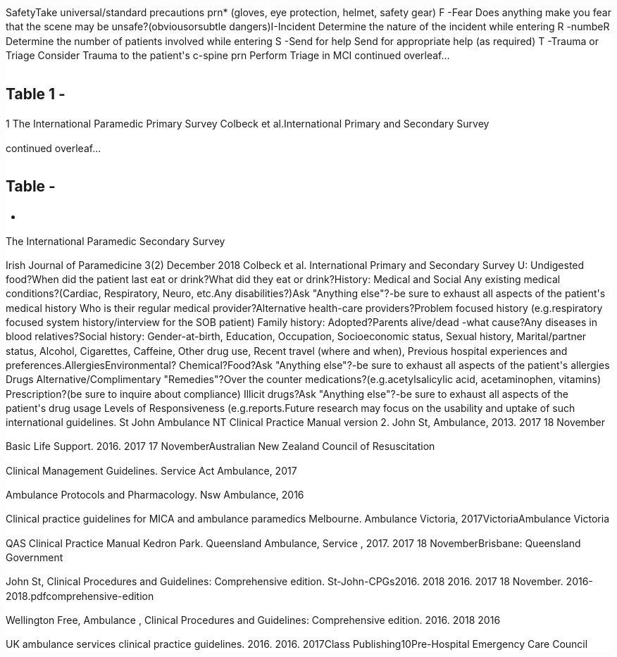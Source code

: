 SafetyTake universal/standard precautions prn* (gloves, eye protection, helmet, safety gear) F -Fear Does anything make you fear that the scene may be unsafe?(obviousorsubtle dangers)I-Incident Determine the nature of the incident while entering R -numbeR Determine the number of patients involved while entering S -Send for help Send for appropriate help (as required) T -Trauma or Triage Consider Trauma to the patient's c-spine prn <OR> Perform Triage in MCI continued overleaf...


## Table 1 -
1
The International Paramedic Primary Survey Colbeck et al.International Primary and Secondary Survey

continued overleaf...


## Table -
-
The International Paramedic Secondary Survey

Irish Journal of Paramedicine 3(2) December 2018 Colbeck et al. International Primary and Secondary Survey
U: Undigested food?When did the patient last eat or drink?What did they eat or drink?History: Medical and Social Any existing medical conditions?(Cardiac, Respiratory, Neuro, etc.Any disabilities?)Ask "Anything else"?-be sure to exhaust all aspects of the patient's medical history Who is their regular medical provider?Alternative health-care providers?Problem focused history (e.g.respiratory focused system history/interview for the SOB patient) Family history: Adopted?Parents alive/dead -what cause?Any diseases in blood relatives?Social history: Gender-at-birth, Education, Occupation, Socioeconomic status, Sexual history, Marital/partner status, Alcohol, Cigarettes, Caffeine, Other drug use, Recent travel (where and when), Previous hospital experiences and preferences.AllergiesEnvironmental? Chemical?Food?Ask "Anything else"?-be sure to exhaust all aspects of the patient's allergies Drugs Alternative/Complimentary "Remedies"?Over the counter medications?(e.g.acetylsalicylic acid, acetaminophen, vitamins) Prescription?(be sure to inquire about compliance) Illicit drugs?Ask "Anything else"?-be sure to exhaust all aspects of the patient's drug usage Levels of Responsiveness (e.g.reports.Future research may focus on the usability and uptake of such international guidelines.
St John Ambulance NT Clinical Practice Manual version 2. John St, Ambulance, 2013. 2017 18 November

Basic Life Support. 2016. 2017 17 NovemberAustralian New Zealand Council of Resuscitation

Clinical Management Guidelines. Service Act Ambulance, 2017

Ambulance Protocols and Pharmacology. Nsw Ambulance, 2016

Clinical practice guidelines for MICA and ambulance paramedics Melbourne. Ambulance Victoria, 2017VictoriaAmbulance Victoria

QAS Clinical Practice Manual Kedron Park. Queensland Ambulance, Service , 2017. 2017 18 NovemberBrisbane: Queensland Government

John St, Clinical Procedures and Guidelines: Comprehensive edition. St-John-CPGs2016. 2018 2016. 2017 18 November. 2016-2018.pdfcomprehensive-edition

Wellington Free, Ambulance , Clinical Procedures and Guidelines: Comprehensive edition. 2016. 2018 2016

UK ambulance services clinical practice guidelines. 2016. 2016. 2017Class Publishing10Pre-Hospital Emergency Care Council
